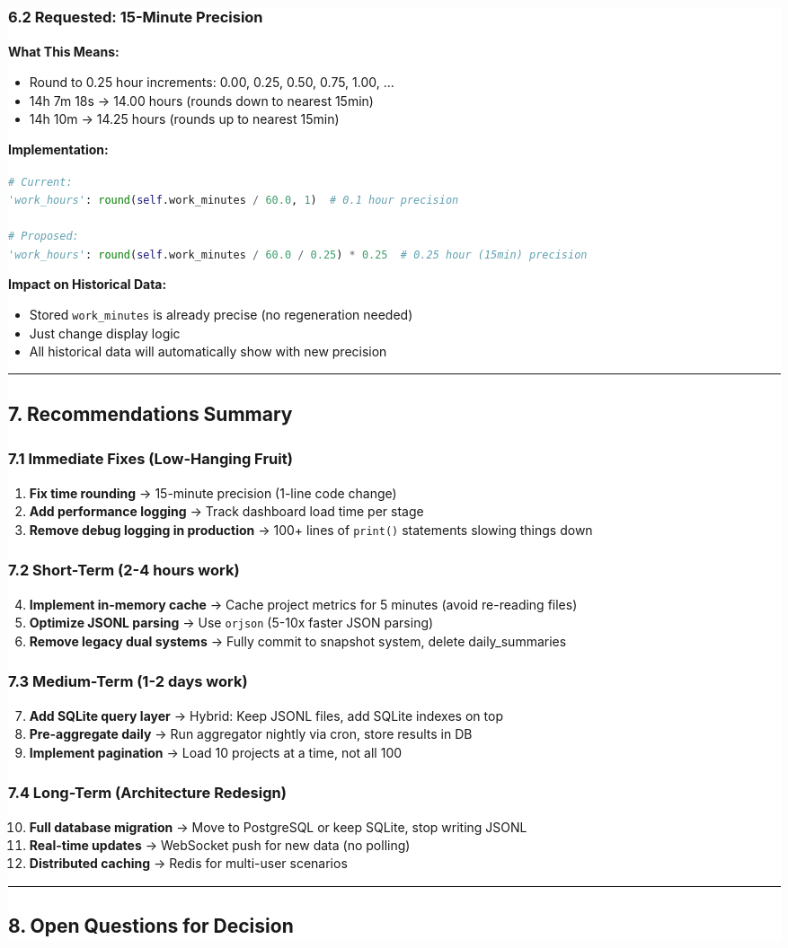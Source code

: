 ### 6.2 Requested: 15-Minute Precision

**What This Means:**
- Round to 0.25 hour increments: 0.00, 0.25, 0.50, 0.75, 1.00, ...
- 14h 7m 18s → 14.00 hours (rounds down to nearest 15min)
- 14h 10m → 14.25 hours (rounds up to nearest 15min)

**Implementation:**
```python
# Current:
'work_hours': round(self.work_minutes / 60.0, 1)  # 0.1 hour precision

# Proposed:
'work_hours': round(self.work_minutes / 60.0 / 0.25) * 0.25  # 0.25 hour (15min) precision
```

**Impact on Historical Data:**
- Stored `work_minutes` is already precise (no regeneration needed)
- Just change display logic
- All historical data will automatically show with new precision

---

## 7. Recommendations Summary

### 7.1 Immediate Fixes (Low-Hanging Fruit)

1. **Fix time rounding** → 15-minute precision (1-line code change)
2. **Add performance logging** → Track dashboard load time per stage
3. **Remove debug logging in production** → 100+ lines of `print()` statements slowing things down

### 7.2 Short-Term (2-4 hours work)

4. **Implement in-memory cache** → Cache project metrics for 5 minutes (avoid re-reading files)
5. **Optimize JSONL parsing** → Use `orjson` (5-10x faster JSON parsing)
6. **Remove legacy dual systems** → Fully commit to snapshot system, delete daily_summaries

### 7.3 Medium-Term (1-2 days work)

7. **Add SQLite query layer** → Hybrid: Keep JSONL files, add SQLite indexes on top
8. **Pre-aggregate daily** → Run aggregator nightly via cron, store results in DB
9. **Implement pagination** → Load 10 projects at a time, not all 100

### 7.4 Long-Term (Architecture Redesign)

10. **Full database migration** → Move to PostgreSQL or keep SQLite, stop writing JSONL
11. **Real-time updates** → WebSocket push for new data (no polling)
12. **Distributed caching** → Redis for multi-user scenarios

---

## 8. Open Questions for Decision
